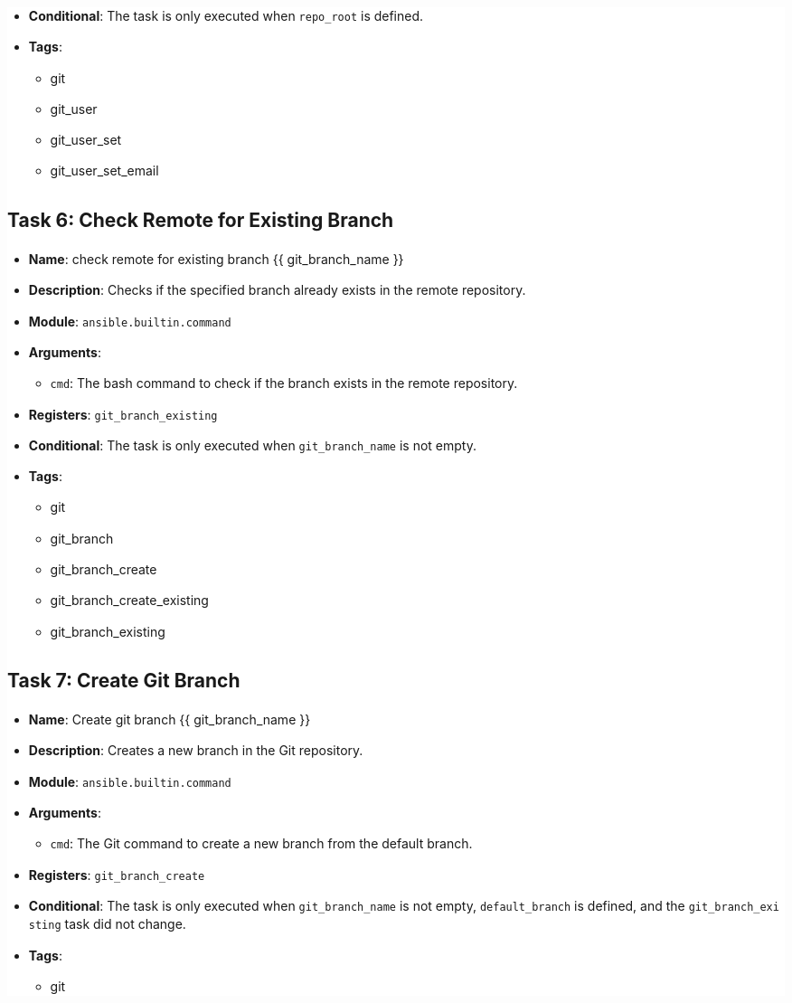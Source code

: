 - **Conditional**: The task is only executed when `repo_root` is defined.

- **Tags**:

  - git

  - git_user

  - git_user_set

  - git_user_set_email


## Task 6: Check Remote for Existing Branch

- **Name**: check remote for existing branch {{ git_branch_name }}

- **Description**: Checks if the specified branch already exists in the remote repository.

- **Module**: `ansible.builtin.command`

- **Arguments**:

  - `cmd`: The bash command to check if the branch exists in the remote repository.

- **Registers**: `git_branch_existing`

- **Conditional**: The task is only executed when `git_branch_name` is not empty.

- **Tags**:

  - git

  - git_branch

  - git_branch_create

  - git_branch_create_existing

  - git_branch_existing


## Task 7: Create Git Branch

- **Name**: Create git branch {{ git_branch_name }}

- **Description**: Creates a new branch in the Git repository.

- **Module**: `ansible.builtin.command`

- **Arguments**:

  - `cmd`: The Git command to create a new branch from the default branch.

- **Registers**: `git_branch_create`

- **Conditional**: The task is only executed when `git_branch_name` is not empty, `default_branch` is defined, and the `git_branch_existing` task did not change.

- **Tags**:

  - git
